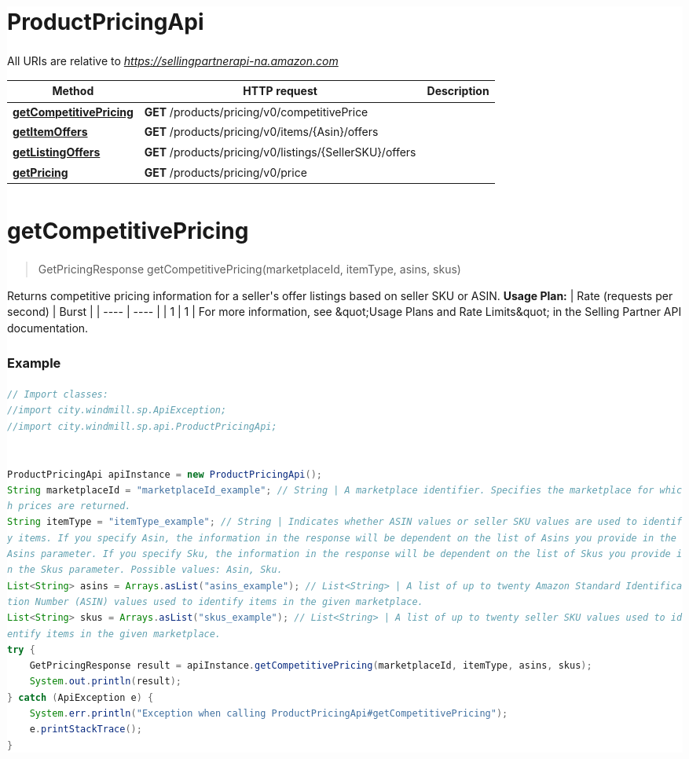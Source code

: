 # ProductPricingApi

All URIs are relative to *https://sellingpartnerapi-na.amazon.com*

Method | HTTP request | Description
------------- | ------------- | -------------
[**getCompetitivePricing**](ProductPricingApi.md#getCompetitivePricing) | **GET** /products/pricing/v0/competitivePrice | 
[**getItemOffers**](ProductPricingApi.md#getItemOffers) | **GET** /products/pricing/v0/items/{Asin}/offers | 
[**getListingOffers**](ProductPricingApi.md#getListingOffers) | **GET** /products/pricing/v0/listings/{SellerSKU}/offers | 
[**getPricing**](ProductPricingApi.md#getPricing) | **GET** /products/pricing/v0/price | 


<a name="getCompetitivePricing"></a>
# **getCompetitivePricing**
> GetPricingResponse getCompetitivePricing(marketplaceId, itemType, asins, skus)



Returns competitive pricing information for a seller&#39;s offer listings based on seller SKU or ASIN.  **Usage Plan:**  | Rate (requests per second) | Burst | | ---- | ---- | | 1 | 1 |  For more information, see \&quot;Usage Plans and Rate Limits\&quot; in the Selling Partner API documentation.

### Example
```java
// Import classes:
//import city.windmill.sp.ApiException;
//import city.windmill.sp.api.ProductPricingApi;


ProductPricingApi apiInstance = new ProductPricingApi();
String marketplaceId = "marketplaceId_example"; // String | A marketplace identifier. Specifies the marketplace for which prices are returned.
String itemType = "itemType_example"; // String | Indicates whether ASIN values or seller SKU values are used to identify items. If you specify Asin, the information in the response will be dependent on the list of Asins you provide in the Asins parameter. If you specify Sku, the information in the response will be dependent on the list of Skus you provide in the Skus parameter. Possible values: Asin, Sku.
List<String> asins = Arrays.asList("asins_example"); // List<String> | A list of up to twenty Amazon Standard Identification Number (ASIN) values used to identify items in the given marketplace.
List<String> skus = Arrays.asList("skus_example"); // List<String> | A list of up to twenty seller SKU values used to identify items in the given marketplace.
try {
    GetPricingResponse result = apiInstance.getCompetitivePricing(marketplaceId, itemType, asins, skus);
    System.out.println(result);
} catch (ApiException e) {
    System.err.println("Exception when calling ProductPricingApi#getCompetitivePricing");
    e.printStackTrace();
}
```
